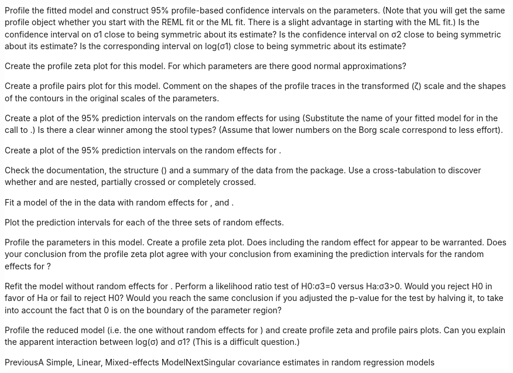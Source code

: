Profile the fitted model and construct 95% profile-based confidence intervals on the parameters. (Note that you will get the same profile object whether you start with the REML fit or the ML fit. There is a slight advantage in starting with the ML fit.) Is the confidence interval on σ1 close to being symmetric about its estimate? Is the confidence interval on σ2 close to being symmetric about its estimate? Is the corresponding interval on log(σ1) close to being symmetric about its estimate?

Create the profile zeta plot for this model. For which parameters are there good normal approximations?

Create a profile pairs plot for this model. Comment on the shapes of the profile traces in the transformed (ζ) scale and the shapes of the contours in the original scales of the parameters.

Create a plot of the 95% prediction intervals on the random effects for using (Substitute the name of your fitted model for in the call to .) Is there a clear winner among the stool types? (Assume that lower numbers on the Borg scale correspond to less effort).

Create a plot of the 95% prediction intervals on the random effects for .

Check the documentation, the structure () and a summary of the data from the package. Use a cross-tabulation to discover whether and are nested, partially crossed or completely crossed.

Fit a model of the in the data with random effects for , and .

Plot the prediction intervals for each of the three sets of random effects.

Profile the parameters in this model. Create a profile zeta plot. Does including the random effect for appear to be warranted. Does your conclusion from the profile zeta plot agree with your conclusion from examining the prediction intervals for the random effects for ?

Refit the model without random effects for . Perform a likelihood ratio test of H0:σ3=0 versus Ha:σ3>0. Would you reject H0 in favor of Ha or fail to reject H0? Would you reach the same conclusion if you adjusted the p-value for the test by halving it, to take into account the fact that 0 is on the boundary of the parameter region?

Profile the reduced model (i.e. the one without random effects for ) and create profile zeta and profile pairs plots. Can you explain the apparent interaction between log(σ) and σ1? (This is a difficult question.)

PreviousA Simple, Linear, Mixed-effects ModelNextSingular covariance estimates in random regression models
